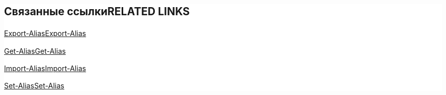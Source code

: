 ## <span data-ttu-id="0e770-172">Связанные ссылки</span><span class="sxs-lookup"><span data-stu-id="0e770-172">RELATED LINKS</span></span>

[<span data-ttu-id="0e770-173">Export-Alias</span><span class="sxs-lookup"><span data-stu-id="0e770-173">Export-Alias</span></span>](Export-Alias.md)

[<span data-ttu-id="0e770-174">Get-Alias</span><span class="sxs-lookup"><span data-stu-id="0e770-174">Get-Alias</span></span>](Get-Alias.md)

[<span data-ttu-id="0e770-175">Import-Alias</span><span class="sxs-lookup"><span data-stu-id="0e770-175">Import-Alias</span></span>](Import-Alias.md)

[<span data-ttu-id="0e770-176">Set-Alias</span><span class="sxs-lookup"><span data-stu-id="0e770-176">Set-Alias</span></span>](Set-Alias.md)
